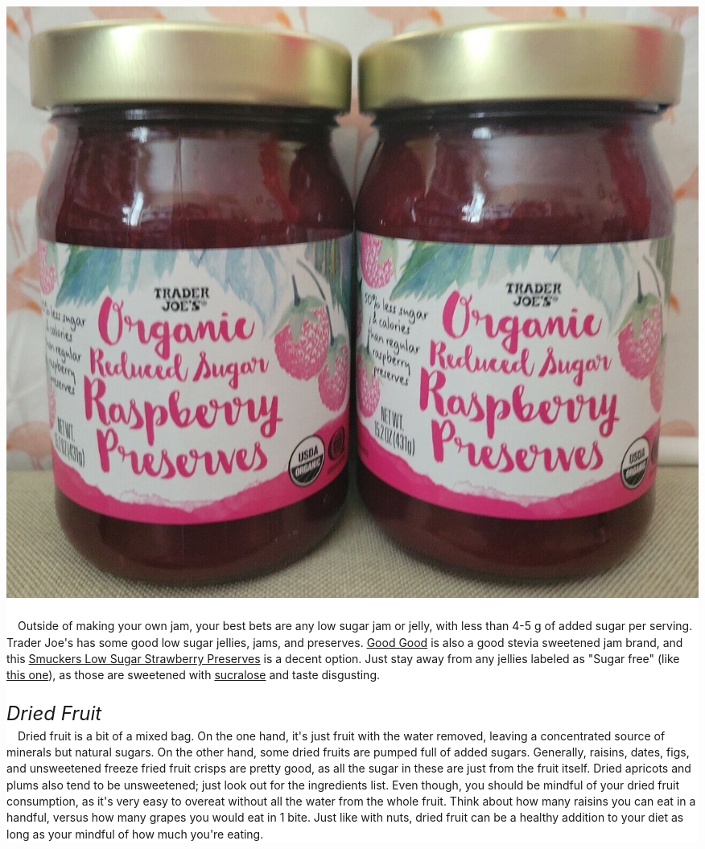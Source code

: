 <center><img src="/assets/Misc/Trap/jam.jpg" alt="" class="larger-image"></center><br>
&emsp;Outside of making your own jam, your best bets are any low sugar jam or jelly, with less than 4-5 g of added sugar per serving.  Trader Joe's has some good low sugar jellies, jams, and preserves.  <a href="https://www.walmart.com/ip/Good-Good-Keto-Friendly-Sweet-Strawberry-Jam-12-oz-1-Count/212702301?from=/search">Good Good</a> is also a good stevia sweetened jam brand, and this <a href="https://www.walmart.com/ip/Smucker-s-Low-Sugar-Reduced-Sugar-Strawberry-Preserves-15-5-Ounces/10308118?from=/search">Smuckers Low Sugar Strawberry Preserves</a> is a decent option.  Just stay away from any jellies labeled as "Sugar free" (like <a href="https://www.walmart.com/ip/Smucker-s-Sugar-Free-Concord-Grape-Jam-with-Splenda-Brand-Sweetener-12-75-Ounces/10308139?athbdg=L1200&from=/search">this one</a>), as those are sweetened with <a rel="" target="" href="#sugar-substitutes">sucralose</a> and taste disgusting.

<div id="dried-fruit"></div>
<br><i><font size="+2">Dried Fruit</font></i><br>
&emsp;Dried fruit is a bit of a mixed bag.  On the one hand, it's just fruit with the water removed, leaving a concentrated source of minerals but natural sugars.  On the other hand, some dried fruits are pumped full of added sugars.  Generally, raisins, dates, figs, and unsweetened freeze fried fruit crisps are pretty good, as all the sugar in these are just from the fruit itself.  Dried apricots and plums also tend to be unsweetened; just look out for the ingredients list.  Even though, you should be mindful of your dried fruit consumption, as it's very easy to overeat without all the water from the whole fruit.  Think about how many raisins you can eat in a handful, versus how many grapes you would eat in 1 bite.  Just like with nuts, dried fruit can be a healthy addition to your diet as long as your mindful of how much you're eating.
